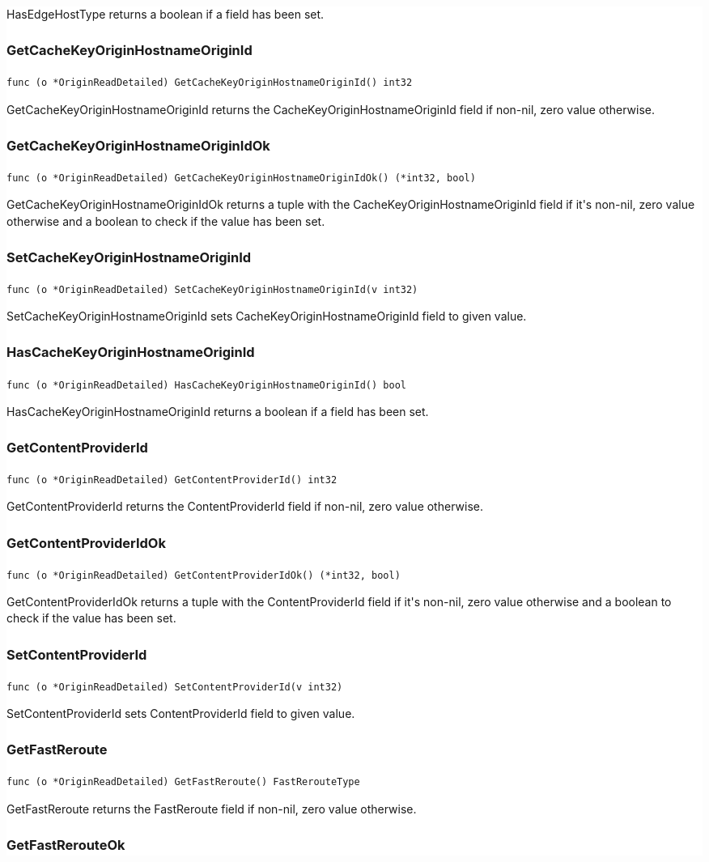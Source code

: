 HasEdgeHostType returns a boolean if a field has been set.

### GetCacheKeyOriginHostnameOriginId

`func (o *OriginReadDetailed) GetCacheKeyOriginHostnameOriginId() int32`

GetCacheKeyOriginHostnameOriginId returns the CacheKeyOriginHostnameOriginId field if non-nil, zero value otherwise.

### GetCacheKeyOriginHostnameOriginIdOk

`func (o *OriginReadDetailed) GetCacheKeyOriginHostnameOriginIdOk() (*int32, bool)`

GetCacheKeyOriginHostnameOriginIdOk returns a tuple with the CacheKeyOriginHostnameOriginId field if it's non-nil, zero value otherwise
and a boolean to check if the value has been set.

### SetCacheKeyOriginHostnameOriginId

`func (o *OriginReadDetailed) SetCacheKeyOriginHostnameOriginId(v int32)`

SetCacheKeyOriginHostnameOriginId sets CacheKeyOriginHostnameOriginId field to given value.

### HasCacheKeyOriginHostnameOriginId

`func (o *OriginReadDetailed) HasCacheKeyOriginHostnameOriginId() bool`

HasCacheKeyOriginHostnameOriginId returns a boolean if a field has been set.

### GetContentProviderId

`func (o *OriginReadDetailed) GetContentProviderId() int32`

GetContentProviderId returns the ContentProviderId field if non-nil, zero value otherwise.

### GetContentProviderIdOk

`func (o *OriginReadDetailed) GetContentProviderIdOk() (*int32, bool)`

GetContentProviderIdOk returns a tuple with the ContentProviderId field if it's non-nil, zero value otherwise
and a boolean to check if the value has been set.

### SetContentProviderId

`func (o *OriginReadDetailed) SetContentProviderId(v int32)`

SetContentProviderId sets ContentProviderId field to given value.


### GetFastReroute

`func (o *OriginReadDetailed) GetFastReroute() FastRerouteType`

GetFastReroute returns the FastReroute field if non-nil, zero value otherwise.

### GetFastRerouteOk
